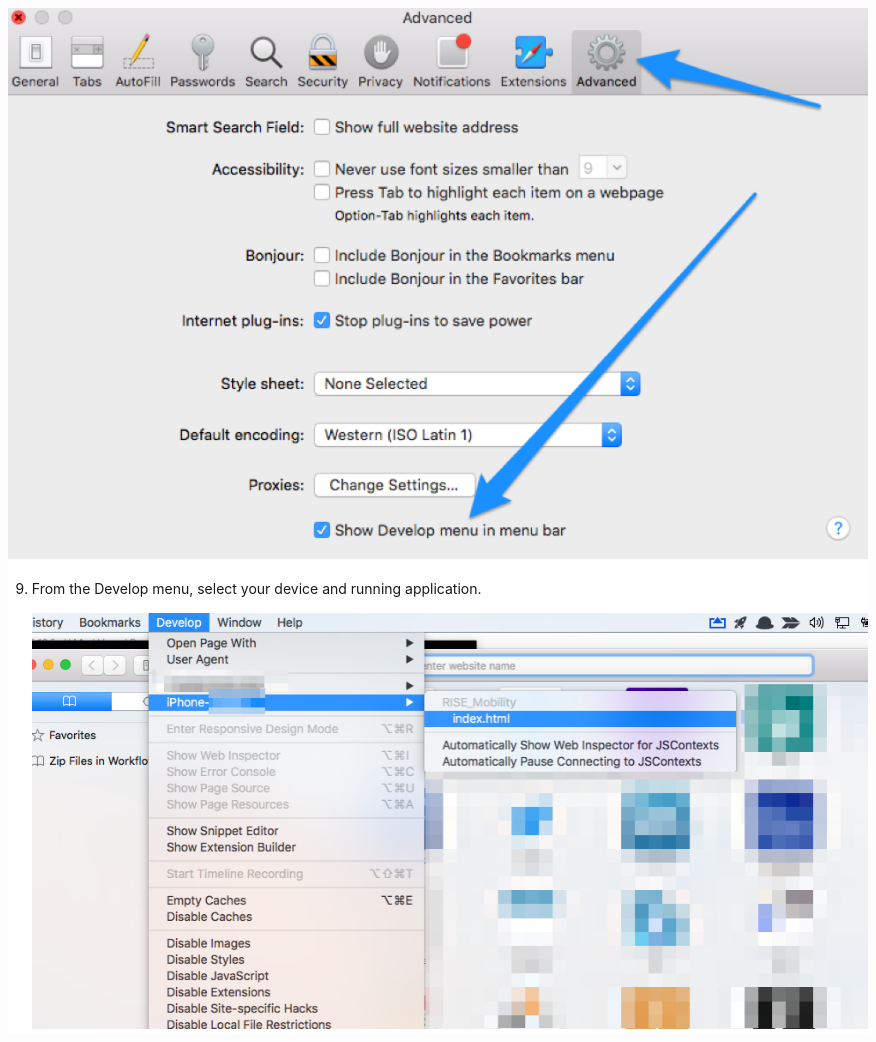    ![ios-7](./attachments/debug-a-mobile-app/ios-7.png)

9. From the Develop menu, select your device and running application.

   ![ios-8](./attachments/debug-a-mobile-app/ios-8.png)

